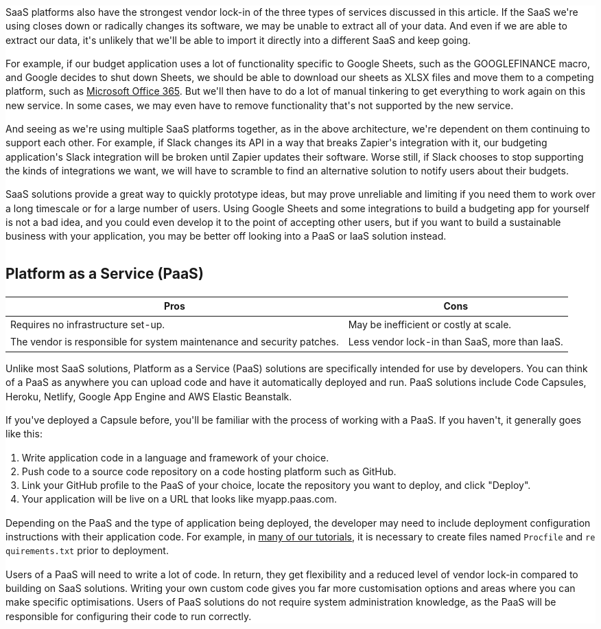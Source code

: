 SaaS platforms also have the strongest vendor lock-in of the three types of services discussed in this article. If the SaaS we're using closes down or radically changes its software, we may be unable to extract all of your data. And even if we are able to extract our data, it's unlikely that we'll be able to import it directly into a different SaaS and keep going.

For example, if our budget application uses a lot of functionality specific to Google Sheets, such as the GOOGLEFINANCE macro, and Google decides to shut down Sheets, we should be able to download our sheets as XLSX files and move them to a competing platform, such as [Microsoft Office 365](https://www.office.com/). But we'll then have to do a lot of manual tinkering to get everything to work again on this new service. In some cases, we may even have to remove functionality that's not supported by the new service.

And seeing as we're using multiple SaaS platforms together, as in the above architecture, we're dependent on them continuing to support each other. For example, if Slack changes its API in a way that breaks Zapier's integration with it, our budgeting application's Slack integration will be broken until Zapier updates their software. Worse still, if Slack chooses to stop supporting the kinds of integrations we want, we will have to scramble to find an alternative solution to notify users about their budgets.

SaaS solutions provide a great way to quickly prototype ideas, but may prove unreliable and limiting if you need them to work over a long timescale or for a large number of users. Using Google Sheets and some integrations to build a budgeting app for yourself is not a bad idea, and you could even develop it to the point of accepting other users, but if you want to build a sustainable business with your application, you may be better off looking into a PaaS or IaaS solution instead.


## Platform as a Service (PaaS)

| Pros | Cons | 
| ---| --- |
| Requires no infrastructure set-up. | May be inefficient or costly at scale. |
| The vendor is responsible for system maintenance and security patches. | Less vendor lock-in than SaaS, more than IaaS. |

Unlike most SaaS solutions, Platform as a Service (PaaS) solutions are specifically intended for use by developers. You can think of a PaaS as anywhere you can upload code and have it automatically deployed and run. PaaS solutions include Code Capsules, Heroku, Netlify, Google App Engine and AWS Elastic Beanstalk.

If you've deployed a Capsule before, you'll be familiar with the process of working with a PaaS. If you haven't, it generally goes like this:

1. Write application code in a language and framework of your choice.
2. Push code to a source code repository on a code hosting platform such as GitHub.
3. Link your GitHub profile to the PaaS of your choice, locate the repository you want to deploy, and click "Deploy".
4. Your application will be live on a URL that looks like myapp.paas.com.

Depending on the PaaS and the type of application being deployed, the developer may need to include deployment configuration instructions with their application code. For example, in [many of our tutorials](https://codecapsules.io/docs/topic/tutorials/), it is necessary to create files named `Procfile` and `requirements.txt` prior to deployment.

Users of a PaaS will need to write a lot of code. In return, they get flexibility and a reduced level of vendor lock-in compared to building on SaaS solutions. Writing your own custom code gives you far more customisation options and areas where you can make specific optimisations. Users of PaaS solutions do not require system administration knowledge, as the PaaS will be responsible for configuring their code to run correctly.
